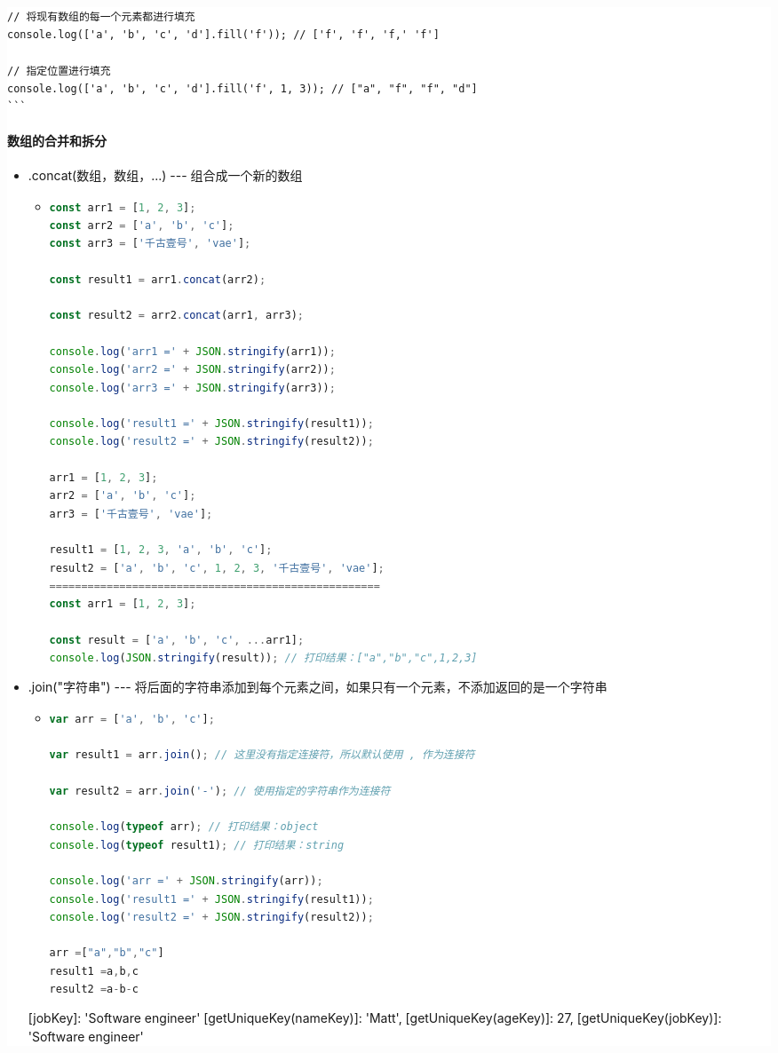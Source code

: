     // 将现有数组的每一个元素都进行填充
    console.log(['a', 'b', 'c', 'd'].fill('f')); // ['f', 'f', 'f,' 'f']
    
    // 指定位置进行填充
    console.log(['a', 'b', 'c', 'd'].fill('f', 1, 3)); // ["a", "f", "f", "d"]
    ```

    

#### 数组的合并和拆分

- .concat(数组，数组，...) --- 组合成一个新的数组

  - ```javascript
    const arr1 = [1, 2, 3];
    const arr2 = ['a', 'b', 'c'];
    const arr3 = ['千古壹号', 'vae'];
    
    const result1 = arr1.concat(arr2);
    
    const result2 = arr2.concat(arr1, arr3);
    
    console.log('arr1 =' + JSON.stringify(arr1));
    console.log('arr2 =' + JSON.stringify(arr2));
    console.log('arr3 =' + JSON.stringify(arr3));
    
    console.log('result1 =' + JSON.stringify(result1));
    console.log('result2 =' + JSON.stringify(result2));
    
    arr1 = [1, 2, 3];
    arr2 = ['a', 'b', 'c'];
    arr3 = ['千古壹号', 'vae'];
    
    result1 = [1, 2, 3, 'a', 'b', 'c'];
    result2 = ['a', 'b', 'c', 1, 2, 3, '千古壹号', 'vae'];
    ====================================================
    const arr1 = [1, 2, 3];
    
    const result = ['a', 'b', 'c', ...arr1];
    console.log(JSON.stringify(result)); // 打印结果：["a","b","c",1,2,3]
    ```

    

- .join("字符串") --- 将后面的字符串添加到每个元素之间，如果只有一个元素，不添加返回的是一个字符串

  - ```javascript
    var arr = ['a', 'b', 'c'];
    
    var result1 = arr.join(); // 这里没有指定连接符，所以默认使用 , 作为连接符
    
    var result2 = arr.join('-'); // 使用指定的字符串作为连接符
    
    console.log(typeof arr); // 打印结果：object
    console.log(typeof result1); // 打印结果：string
    
    console.log('arr =' + JSON.stringify(arr));
    console.log('result1 =' + JSON.stringify(result1));
    console.log('result2 =' + JSON.stringify(result2));
    
    arr =["a","b","c"]
    result1 =a,b,c
    result2 =a-b-c
    ```


  [nameKey]: 'Matt',
  [ageKey]: 27,
  [jobKey]: 'Software engineer'
  [getUniqueKey(nameKey)]: 'Matt',
  [getUniqueKey(ageKey)]: 27,
  [getUniqueKey(jobKey)]: 'Software engineer'